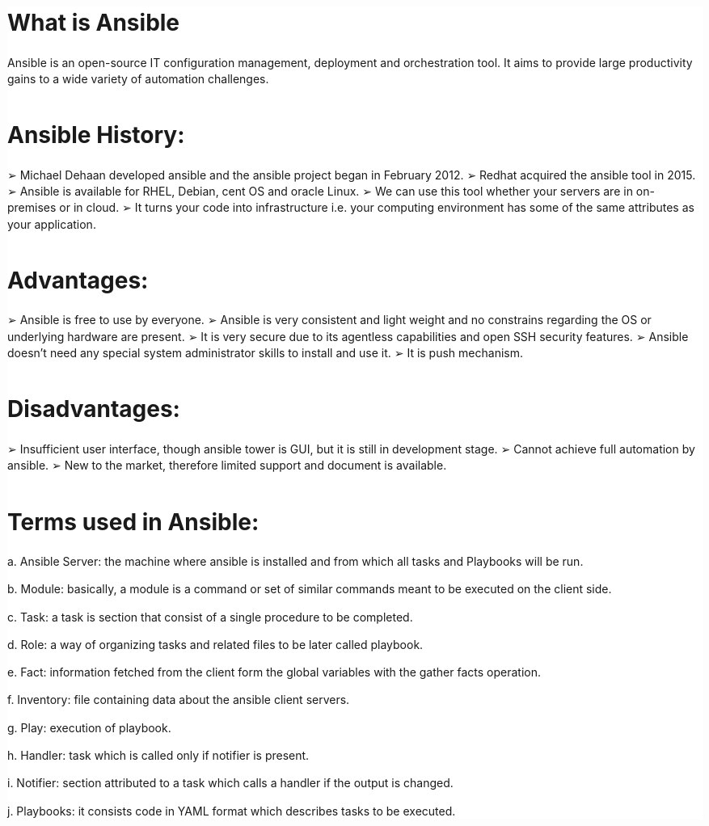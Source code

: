 # What is Ansible
Ansible is an open-source IT configuration management, deployment and orchestration tool. It aims 
to provide large productivity gains to a wide variety of automation challenges. 

# Ansible History: 
➢ Michael Dehaan developed ansible and the ansible project began in February 2012. 
➢ Redhat acquired the ansible tool in 2015. 
➢ Ansible is available for RHEL, Debian, cent OS and oracle Linux. 
➢ We can use this tool whether your servers are in on-premises or in cloud. 
➢ It turns your code into infrastructure i.e. your computing environment has some of the same 
attributes as your application. 

# Advantages: 
➢ Ansible is free to use by everyone. 
➢ Ansible is very consistent and light weight and no constrains regarding the OS or 
underlying hardware are present. 
➢ It is very secure due to its agentless capabilities and open SSH security features. 
➢ Ansible doesn’t need any special system administrator skills to install and use it. 
➢ It is push mechanism. 

# Disadvantages: 
➢ Insufficient user interface, though ansible tower is GUI, but it is still in development stage. 
➢ Cannot achieve full automation by ansible. 
➢ New to the market, therefore limited support and document is available. 

# Terms used in Ansible: 
a. Ansible Server: the machine where ansible is installed and from which all tasks and Playbooks will be run. 

b. Module: basically, a module is a command or set of similar commands meant to be executed on the client side. 

c. Task: a task is section that consist of a single procedure to be completed. 

d. Role: a way of organizing tasks and related files to be later called playbook. 

e. Fact: information fetched from the client form the global variables with the gather facts operation. 

f. Inventory: file containing data about the ansible client servers. 

g. Play: execution of playbook. 

h. Handler: task which is called only if notifier is present. 

i. Notifier: section attributed to a task which calls a handler if the output is changed. 

j. Playbooks: it consists code in YAML format which describes tasks to be executed. 
